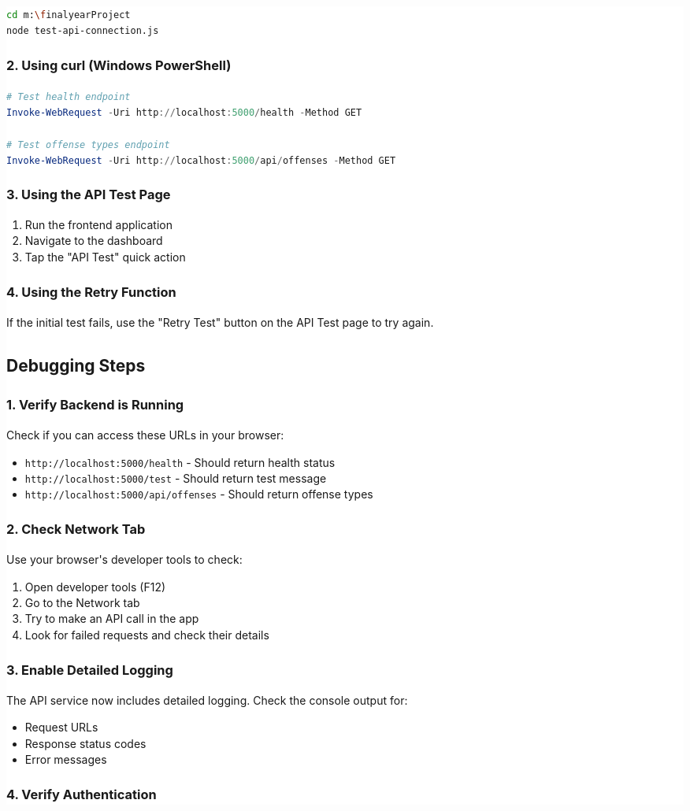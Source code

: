 ```bash
cd m:\finalyearProject
node test-api-connection.js
```

### 2. Using curl (Windows PowerShell)

```powershell
# Test health endpoint
Invoke-WebRequest -Uri http://localhost:5000/health -Method GET

# Test offense types endpoint
Invoke-WebRequest -Uri http://localhost:5000/api/offenses -Method GET
```

### 3. Using the API Test Page

1. Run the frontend application
2. Navigate to the dashboard
3. Tap the "API Test" quick action

### 4. Using the Retry Function

If the initial test fails, use the "Retry Test" button on the API Test page to try again.

## Debugging Steps

### 1. Verify Backend is Running

Check if you can access these URLs in your browser:

- `http://localhost:5000/health` - Should return health status
- `http://localhost:5000/test` - Should return test message
- `http://localhost:5000/api/offenses` - Should return offense types

### 2. Check Network Tab

Use your browser's developer tools to check:

1. Open developer tools (F12)
2. Go to the Network tab
3. Try to make an API call in the app
4. Look for failed requests and check their details

### 3. Enable Detailed Logging

The API service now includes detailed logging. Check the console output for:

- Request URLs
- Response status codes
- Error messages

### 4. Verify Authentication
